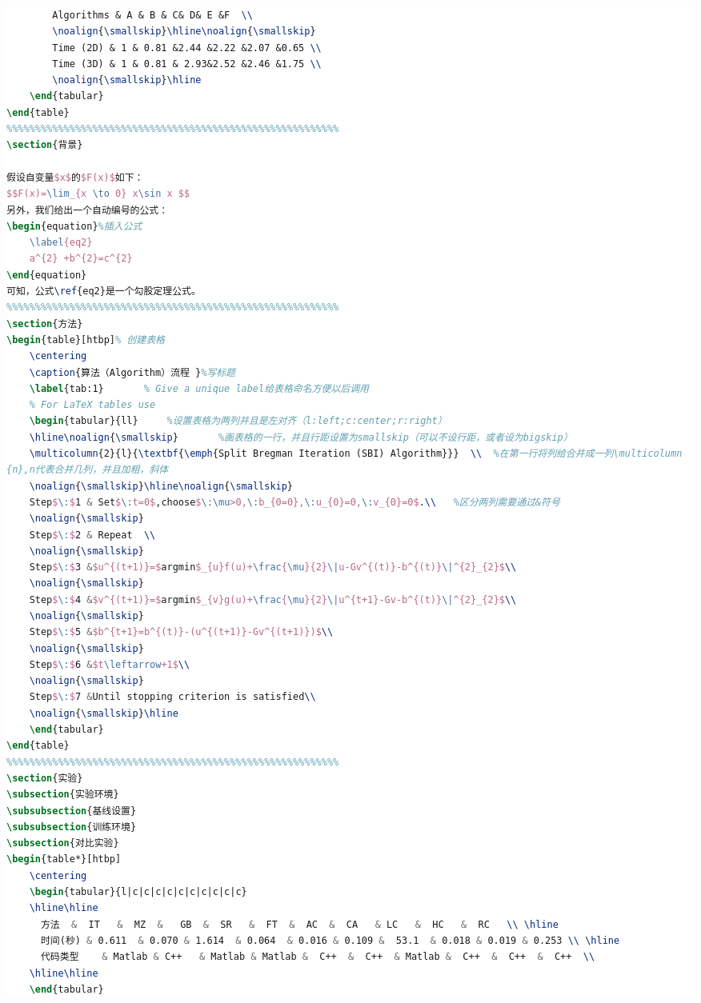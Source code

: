 ```latex
        Algorithms & A & B & C& D& E &F  \\
        \noalign{\smallskip}\hline\noalign{\smallskip}
		Time (2D) & 1 & 0.81 &2.44 &2.22 &2.07 &0.65 \\
		Time (3D) & 1 & 0.81 & 2.93&2.52 &2.46 &1.75 \\
		\noalign{\smallskip}\hline
    \end{tabular}
\end{table}
%%%%%%%%%%%%%%%%%%%%%%%%%%%%%%%%%%%%%%%%%%%%%%%%%%%%%%%%%%
\section{背景}

假设自变量$x$的$F(x)$如下：
$$F(x)=\lim_{x \to 0} x\sin x $$
另外，我们给出一个自动编号的公式：
\begin{equation}%插入公式
    \label{eq2}
    a^{2} +b^{2}=c^{2}
\end{equation}
可知，公式\ref{eq2}是一个勾股定理公式。
%%%%%%%%%%%%%%%%%%%%%%%%%%%%%%%%%%%%%%%%%%%%%%%%%%%%%%%%%%
\section{方法}
\begin{table}[htbp]% 创建表格
    \centering
    \caption{算法（Algorithm）流程 }%写标题
    \label{tab:1}       % Give a unique label给表格命名方便以后调用
    % For LaTeX tables use
    \begin{tabular}{ll}     %设置表格为两列并且是左对齐（l:left;c:center;r:right）
    \hline\noalign{\smallskip}       %画表格的一行，并且行距设置为smallskip（可以不设行距，或者设为bigskip）
    \multicolumn{2}{l}{\textbf{\emph{Split Bregman Iteration (SBI) Algorithm}}}  \\  %在第一行将列给合并成一列\multicolumn{n},n代表合并几列，并且加粗，斜体
    \noalign{\smallskip}\hline\noalign{\smallskip}
    Step$\:$1 & Set$\:t=0$,choose$\:\mu>0,\:b_{0=0},\:u_{0}=0,\:v_{0}=0$.\\   %区分两列需要通过&符号
    \noalign{\smallskip}
    Step$\:$2 & Repeat  \\
    \noalign{\smallskip}
    Step$\:$3 &$u^{(t+1)}=$argmin$_{u}f(u)+\frac{\mu}{2}\|u-Gv^{(t)}-b^{(t)}\|^{2}_{2}$\\
    \noalign{\smallskip}
    Step$\:$4 &$v^{(t+1)}=$argmin$_{v}g(u)+\frac{\mu}{2}\|u^{t+1}-Gv-b^{(t)}\|^{2}_{2}$\\
    \noalign{\smallskip}
    Step$\:$5 &$b^{t+1}=b^{(t)}-(u^{(t+1)}-Gv^{(t+1)})$\\
    \noalign{\smallskip}
    Step$\:$6 &$t\leftarrow+1$\\
    \noalign{\smallskip}
    Step$\:$7 &Until stopping criterion is satisfied\\
    \noalign{\smallskip}\hline
    \end{tabular}
\end{table}
%%%%%%%%%%%%%%%%%%%%%%%%%%%%%%%%%%%%%%%%%%%%%%%%%%%%%%%%%%
\section{实验}
\subsection{实验环境}
\subsubsection{基线设置}
\subsubsection{训练环境}
\subsection{对比实验}
\begin{table*}[htbp]
    \centering
    \begin{tabular}{l|c|c|c|c|c|c|c|c|c|c} 
    \hline\hline
      方法  &  IT   &  MZ  &   GB  &  SR   &  FT  &  AC  &  CA   & LC   &  HC   &  RC   \\ \hline
      时间(秒) & 0.611  & 0.070 & 1.614  & 0.064  & 0.016 & 0.109 &  53.1  & 0.018 & 0.019 & 0.253 \\ \hline
      代码类型    & Matlab & C++   & Matlab & Matlab &  C++  &  C++  & Matlab &  C++  &  C++  &  C++  \\ 
    \hline\hline
    \end{tabular}
```
